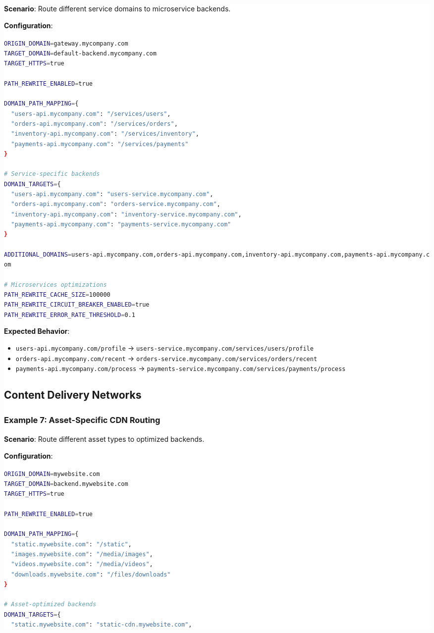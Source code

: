 **Scenario**: Route different service domains to microservice backends.

**Configuration**:

```bash
ORIGIN_DOMAIN=gateway.mycompany.com
TARGET_DOMAIN=default-backend.mycompany.com
TARGET_HTTPS=true

PATH_REWRITE_ENABLED=true

DOMAIN_PATH_MAPPING={
  "users-api.mycompany.com": "/services/users",
  "orders-api.mycompany.com": "/services/orders",
  "inventory-api.mycompany.com": "/services/inventory",
  "payments-api.mycompany.com": "/services/payments"
}

# Service-specific backends
DOMAIN_TARGETS={
  "users-api.mycompany.com": "users-service.mycompany.com",
  "orders-api.mycompany.com": "orders-service.mycompany.com",
  "inventory-api.mycompany.com": "inventory-service.mycompany.com",
  "payments-api.mycompany.com": "payments-service.mycompany.com"
}

ADDITIONAL_DOMAINS=users-api.mycompany.com,orders-api.mycompany.com,inventory-api.mycompany.com,payments-api.mycompany.com

# Microservices optimizations
PATH_REWRITE_CACHE_SIZE=100000
PATH_REWRITE_CIRCUIT_BREAKER_ENABLED=true
PATH_REWRITE_ERROR_RATE_THRESHOLD=0.1
```

**Expected Behavior**:

- `users-api.mycompany.com/profile` → `users-service.mycompany.com/services/users/profile`
- `orders-api.mycompany.com/recent` → `orders-service.mycompany.com/services/orders/recent`
- `payments-api.mycompany.com/process` → `payments-service.mycompany.com/services/payments/process`

## Content Delivery Networks

### Example 7: Asset-Specific CDN Routing

**Scenario**: Route different asset types to optimized backends.

**Configuration**:

```bash
ORIGIN_DOMAIN=mywebsite.com
TARGET_DOMAIN=backend.mywebsite.com
TARGET_HTTPS=true

PATH_REWRITE_ENABLED=true

DOMAIN_PATH_MAPPING={
  "static.mywebsite.com": "/static",
  "images.mywebsite.com": "/media/images",
  "videos.mywebsite.com": "/media/videos",
  "downloads.mywebsite.com": "/files/downloads"
}

# Asset-optimized backends
DOMAIN_TARGETS={
  "static.mywebsite.com": "static-cdn.mywebsite.com",
```